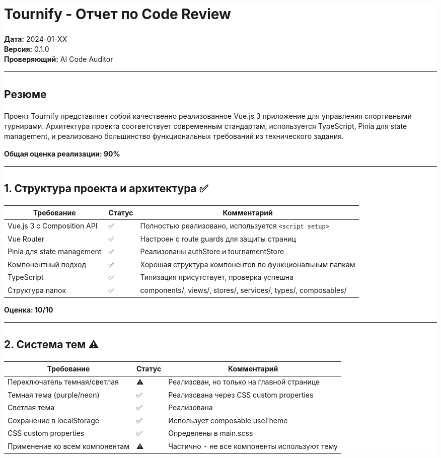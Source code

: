 # Tournify - Отчет по Code Review

**Дата:** 2024-01-XX  
**Версия:** 0.1.0  
**Проверяющий:** AI Code Auditor

---

## Резюме

Проект Tournify представляет собой качественно реализованное Vue.js 3 приложение для управления спортивными турнирами. Архитектура проекта соответствует современным стандартам, используется TypeScript, Pinia для state management, и реализовано большинство функциональных требований из технического задания.

**Общая оценка реализации: 90%**

---

## 1. Структура проекта и архитектура ✅

| Требование | Статус | Комментарий |
|-----------|---------|-------------|
| Vue.js 3 с Composition API | ✅ | Полностью реализовано, используется `<script setup>` |
| Vue Router | ✅ | Настроен с route guards для защиты страниц |
| Pinia для state management | ✅ | Реализованы authStore и tournamentStore |
| Компонентный подход | ✅ | Хорошая структура компонентов по функциональным папкам |
| TypeScript | ✅ | Типизация присутствует, проверка успешна |
| Структура папок | ✅ | components/, views/, stores/, services/, types/, composables/ |

**Оценка: 10/10**

---

## 2. Система тем ⚠️

| Требование | Статус | Комментарий |
|-----------|---------|-------------|
| Переключатель темная/светлая | ⚠️ | Реализован, но только на главной странице |
| Темная тема (purple/neon) | ✅ | Реализована через CSS custom properties |
| Светлая тема | ✅ | Реализована |
| Сохранение в localStorage | ✅ | Использует composable useTheme |
| CSS custom properties | ✅ | Определены в main.scss |
| Применение ко всем компонентам | ⚠️ | Частично - не все компоненты используют тему |
